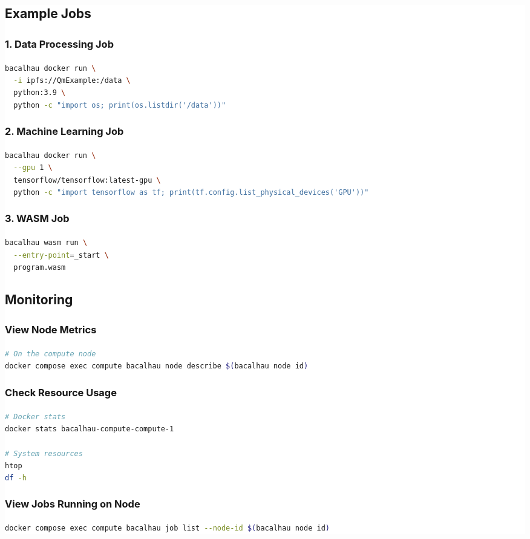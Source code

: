 ## Example Jobs

### 1. Data Processing Job

```bash
bacalhau docker run \
  -i ipfs://QmExample:/data \
  python:3.9 \
  python -c "import os; print(os.listdir('/data'))"
```

### 2. Machine Learning Job

```bash
bacalhau docker run \
  --gpu 1 \
  tensorflow/tensorflow:latest-gpu \
  python -c "import tensorflow as tf; print(tf.config.list_physical_devices('GPU'))"
```

### 3. WASM Job

```bash
bacalhau wasm run \
  --entry-point=_start \
  program.wasm
```

## Monitoring

### View Node Metrics

```bash
# On the compute node
docker compose exec compute bacalhau node describe $(bacalhau node id)
```

### Check Resource Usage

```bash
# Docker stats
docker stats bacalhau-compute-compute-1

# System resources
htop
df -h
```

### View Jobs Running on Node

```bash
docker compose exec compute bacalhau job list --node-id $(bacalhau node id)
```
